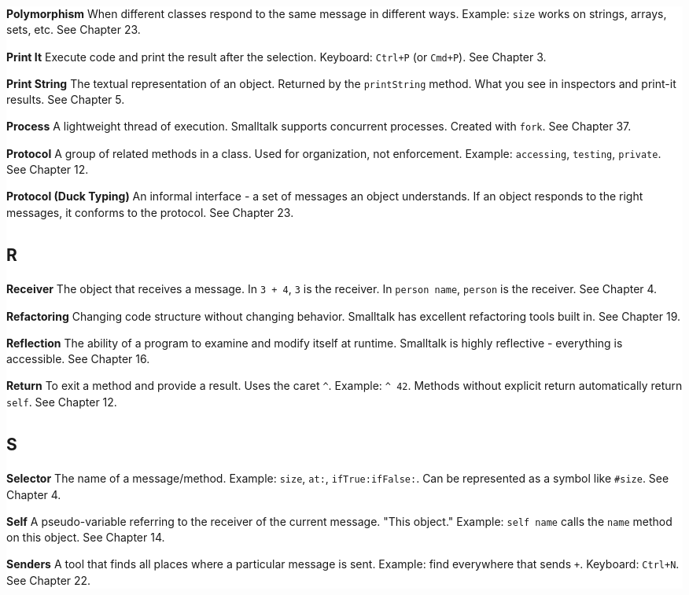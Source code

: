 **Polymorphism**
When different classes respond to the same message in different ways. Example: `size` works on strings, arrays, sets, etc. See Chapter 23.

**Print It**
Execute code and print the result after the selection. Keyboard: `Ctrl+P` (or `Cmd+P`). See Chapter 3.

**Print String**
The textual representation of an object. Returned by the `printString` method. What you see in inspectors and print-it results. See Chapter 5.

**Process**
A lightweight thread of execution. Smalltalk supports concurrent processes. Created with `fork`. See Chapter 37.

**Protocol**
A group of related methods in a class. Used for organization, not enforcement. Example: `accessing`, `testing`, `private`. See Chapter 12.

**Protocol (Duck Typing)**
An informal interface - a set of messages an object understands. If an object responds to the right messages, it conforms to the protocol. See Chapter 23.

## R

**Receiver**
The object that receives a message. In `3 + 4`, `3` is the receiver. In `person name`, `person` is the receiver. See Chapter 4.

**Refactoring**
Changing code structure without changing behavior. Smalltalk has excellent refactoring tools built in. See Chapter 19.

**Reflection**
The ability of a program to examine and modify itself at runtime. Smalltalk is highly reflective - everything is accessible. See Chapter 16.

**Return**
To exit a method and provide a result. Uses the caret `^`. Example: `^ 42`. Methods without explicit return automatically return `self`. See Chapter 12.

## S

**Selector**
The name of a message/method. Example: `size`, `at:`, `ifTrue:ifFalse:`. Can be represented as a symbol like `#size`. See Chapter 4.

**Self**
A pseudo-variable referring to the receiver of the current message. "This object." Example: `self name` calls the `name` method on this object. See Chapter 14.

**Senders**
A tool that finds all places where a particular message is sent. Example: find everywhere that sends `+`. Keyboard: `Ctrl+N`. See Chapter 22.
